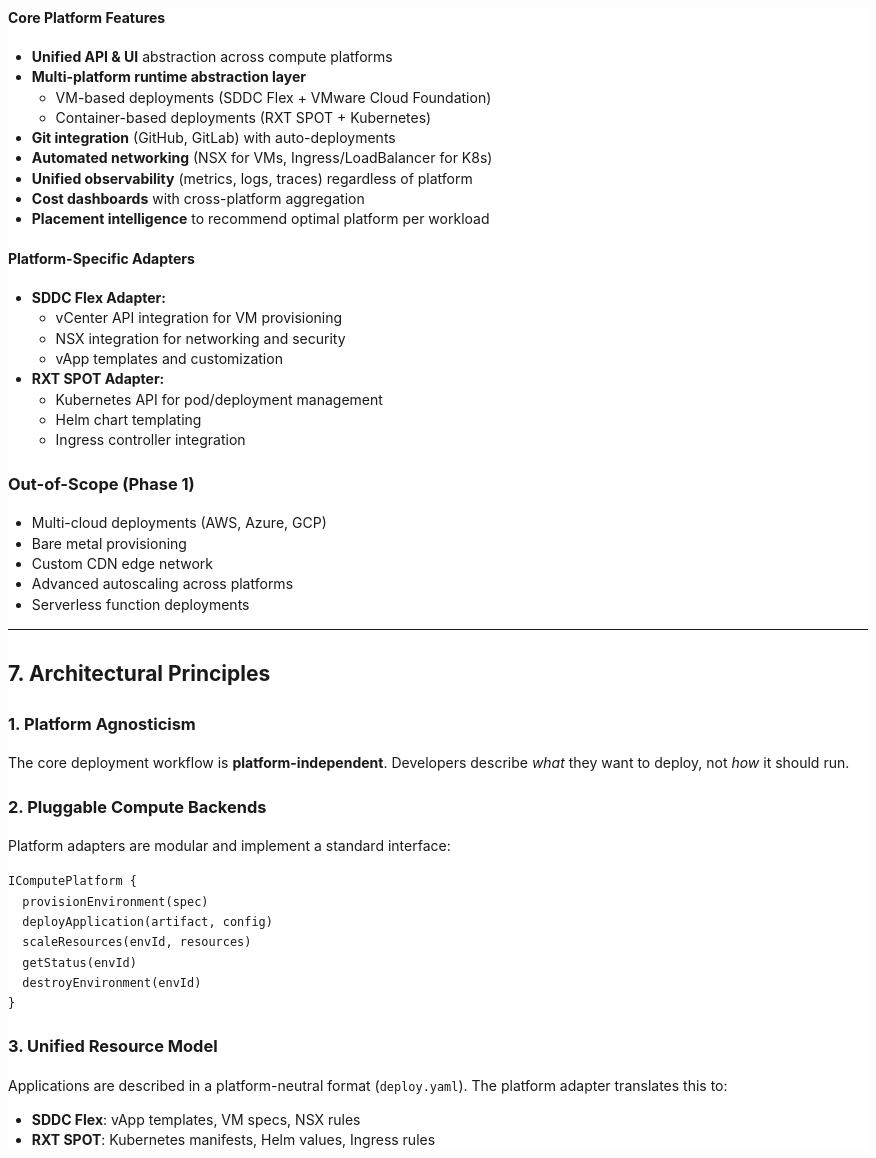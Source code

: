 #### Core Platform Features
- **Unified API & UI** abstraction across compute platforms
- **Multi-platform runtime abstraction layer**
  - VM-based deployments (SDDC Flex + VMware Cloud Foundation)
  - Container-based deployments (RXT SPOT + Kubernetes)
- **Git integration** (GitHub, GitLab) with auto-deployments
- **Automated networking** (NSX for VMs, Ingress/LoadBalancer for K8s)
- **Unified observability** (metrics, logs, traces) regardless of platform
- **Cost dashboards** with cross-platform aggregation
- **Placement intelligence** to recommend optimal platform per workload

#### Platform-Specific Adapters
- **SDDC Flex Adapter:**
  - vCenter API integration for VM provisioning
  - NSX integration for networking and security
  - vApp templates and customization
- **RXT SPOT Adapter:**
  - Kubernetes API for pod/deployment management
  - Helm chart templating
  - Ingress controller integration

### Out-of-Scope (Phase 1)
- Multi-cloud deployments (AWS, Azure, GCP)
- Bare metal provisioning
- Custom CDN edge network
- Advanced autoscaling across platforms
- Serverless function deployments

---

## 7. Architectural Principles

### 1. Platform Agnosticism
The core deployment workflow is **platform-independent**. Developers describe *what* they want to deploy, not *how* it should run.

### 2. Pluggable Compute Backends
Platform adapters are modular and implement a standard interface:
```
IComputePlatform {
  provisionEnvironment(spec)
  deployApplication(artifact, config)
  scaleResources(envId, resources)
  getStatus(envId)
  destroyEnvironment(envId)
}
```

### 3. Unified Resource Model
Applications are described in a platform-neutral format (`deploy.yaml`). The platform adapter translates this to:
- **SDDC Flex**: vApp templates, VM specs, NSX rules
- **RXT SPOT**: Kubernetes manifests, Helm values, Ingress rules
